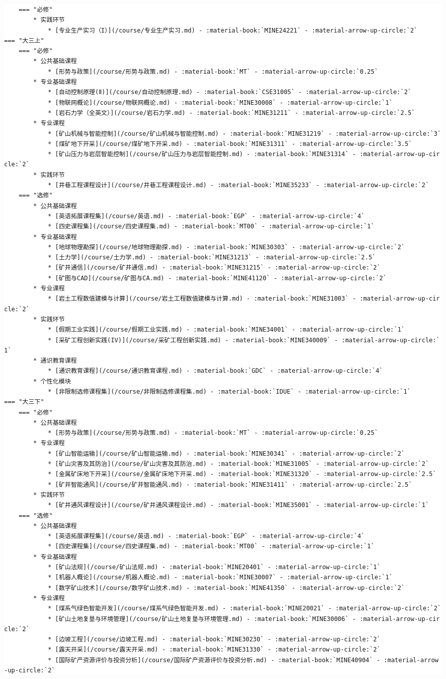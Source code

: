         === "必修"  
            * 实践环节
                * [专业生产实习（I）](/course/专业生产实习.md) - :material-book:`MINE24221` - :material-arrow-up-circle:`2`  
    === "大三上"  
        === "必修"  
            * 公共基础课程
                * [形势与政策](/course/形势与政策.md) - :material-book:`MT` - :material-arrow-up-circle:`0.25`  
            * 专业基础课程
                * [自动控制原理(Ⅱ)](/course/自动控制原理.md) - :material-book:`CSE31005` - :material-arrow-up-circle:`2`  
                * [物联网概论](/course/物联网概论.md) - :material-book:`MINE30008` - :material-arrow-up-circle:`1`  
                * [岩石力学（全英文）](/course/岩石力学.md) - :material-book:`MINE31211` - :material-arrow-up-circle:`2.5`  
            * 专业课程
                * [矿山机械与智能控制](/course/矿山机械与智能控制.md) - :material-book:`MINE31219` - :material-arrow-up-circle:`3`  
                * [煤矿地下开采](/course/煤矿地下开采.md) - :material-book:`MINE31311` - :material-arrow-up-circle:`3.5`  
                * [矿山压力与岩层智能控制](/course/矿山压力与岩层智能控制.md) - :material-book:`MINE31314` - :material-arrow-up-circle:`2`  
            * 实践环节
                * [井巷工程课程设计](/course/井巷工程课程设计.md) - :material-book:`MINE35233` - :material-arrow-up-circle:`2`  
        === "选修"  
            * 公共基础课程
                * [英语拓展课程集](/course/英语.md) - :material-book:`EGP` - :material-arrow-up-circle:`4`  
                * [四史课程集](/course/四史课程集.md) - :material-book:`MT00` - :material-arrow-up-circle:`1`  
            * 专业基础课程
                * [地球物理勘探](/course/地球物理勘探.md) - :material-book:`MINE30303` - :material-arrow-up-circle:`2`  
                * [土力学](/course/土力学.md) - :material-book:`MINE31213` - :material-arrow-up-circle:`2.5`  
                * [矿井通信](/course/矿井通信.md) - :material-book:`MINE31215` - :material-arrow-up-circle:`2`  
                * [矿图与CAD](/course/矿图与CA.md) - :material-book:`MINE41120` - :material-arrow-up-circle:`2`  
            * 专业课程
                * [岩土工程数值建模与计算](/course/岩土工程数值建模与计算.md) - :material-book:`MINE31003` - :material-arrow-up-circle:`2`  
            * 实践环节
                * [假期工业实践](/course/假期工业实践.md) - :material-book:`MINE34001` - :material-arrow-up-circle:`1`  
                * [采矿工程创新实践(IV)](/course/采矿工程创新实践.md) - :material-book:`MINE340009` - :material-arrow-up-circle:`1`  
            * 通识教育课程
                * [通识教育课程](/course/通识教育课程.md) - :material-book:`GDC` - :material-arrow-up-circle:`4`  
            * 个性化模块
                * [非限制选修课程集](/course/非限制选修课程集.md) - :material-book:`IDUE` - :material-arrow-up-circle:`1`  
    === "大三下"  
        === "必修"  
            * 公共基础课程
                * [形势与政策](/course/形势与政策.md) - :material-book:`MT` - :material-arrow-up-circle:`0.25`  
            * 专业课程
                * [矿山智能运输](/course/矿山智能运输.md) - :material-book:`MINE30341` - :material-arrow-up-circle:`2`  
                * [矿山灾害及其防治](/course/矿山灾害及其防治.md) - :material-book:`MINE31005` - :material-arrow-up-circle:`2`  
                * [金属矿床地下开采](/course/金属矿床地下开采.md) - :material-book:`MINE31320` - :material-arrow-up-circle:`2.5`  
                * [矿井智能通风](/course/矿井智能通风.md) - :material-book:`MINE31411` - :material-arrow-up-circle:`2.5`  
            * 实践环节
                * [矿井通风课程设计](/course/矿井通风课程设计.md) - :material-book:`MINE35001` - :material-arrow-up-circle:`1`  
        === "选修"  
            * 公共基础课程
                * [英语拓展课程集](/course/英语.md) - :material-book:`EGP` - :material-arrow-up-circle:`4`  
                * [四史课程集](/course/四史课程集.md) - :material-book:`MT00` - :material-arrow-up-circle:`1`  
            * 专业基础课程
                * [矿山法规](/course/矿山法规.md) - :material-book:`MINE20401` - :material-arrow-up-circle:`1`  
                * [机器人概论](/course/机器人概论.md) - :material-book:`MINE30007` - :material-arrow-up-circle:`1`  
                * [数字矿山技术](/course/数字矿山技术.md) - :material-book:`MINE41350` - :material-arrow-up-circle:`2`  
            * 专业课程
                * [煤系气绿色智能开发](/course/煤系气绿色智能开发.md) - :material-book:`MINE20021` - :material-arrow-up-circle:`2`  
                * [矿山土地复垦与环境管理](/course/矿山土地复垦与环境管理.md) - :material-book:`MINE30006` - :material-arrow-up-circle:`2`  
                * [边坡工程](/course/边坡工程.md) - :material-book:`MINE30230` - :material-arrow-up-circle:`2`  
                * [露天开采](/course/露天开采.md) - :material-book:`MINE31330` - :material-arrow-up-circle:`2`  
                * [国际矿产资源评价与投资分析](/course/国际矿产资源评价与投资分析.md) - :material-book:`MINE40904` - :material-arrow-up-circle:`2`  